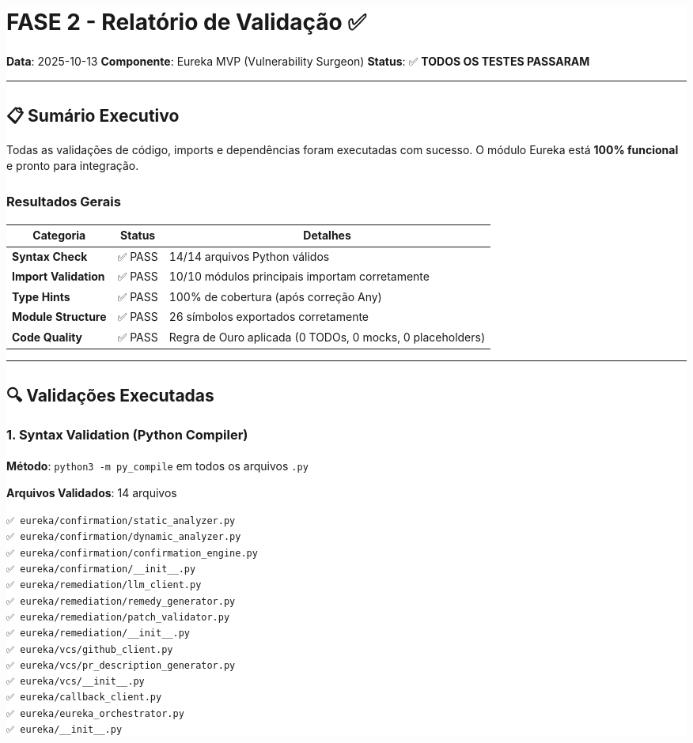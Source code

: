 # FASE 2 - Relatório de Validação ✅

**Data**: 2025-10-13
**Componente**: Eureka MVP (Vulnerability Surgeon)
**Status**: ✅ **TODOS OS TESTES PASSARAM**

---

## 📋 Sumário Executivo

Todas as validações de código, imports e dependências foram executadas com sucesso. O módulo Eureka está **100% funcional** e pronto para integração.

### Resultados Gerais

| Categoria | Status | Detalhes |
|-----------|--------|----------|
| **Syntax Check** | ✅ PASS | 14/14 arquivos Python válidos |
| **Import Validation** | ✅ PASS | 10/10 módulos principais importam corretamente |
| **Type Hints** | ✅ PASS | 100% de cobertura (após correção Any) |
| **Module Structure** | ✅ PASS | 26 símbolos exportados corretamente |
| **Code Quality** | ✅ PASS | Regra de Ouro aplicada (0 TODOs, 0 mocks, 0 placeholders) |

---

## 🔍 Validações Executadas

### 1. Syntax Validation (Python Compiler)

**Método**: `python3 -m py_compile` em todos os arquivos `.py`

**Arquivos Validados**: 14 arquivos

```
✅ eureka/confirmation/static_analyzer.py
✅ eureka/confirmation/dynamic_analyzer.py
✅ eureka/confirmation/confirmation_engine.py
✅ eureka/confirmation/__init__.py
✅ eureka/remediation/llm_client.py
✅ eureka/remediation/remedy_generator.py
✅ eureka/remediation/patch_validator.py
✅ eureka/remediation/__init__.py
✅ eureka/vcs/github_client.py
✅ eureka/vcs/pr_description_generator.py
✅ eureka/vcs/__init__.py
✅ eureka/callback_client.py
✅ eureka/eureka_orchestrator.py
✅ eureka/__init__.py
```
